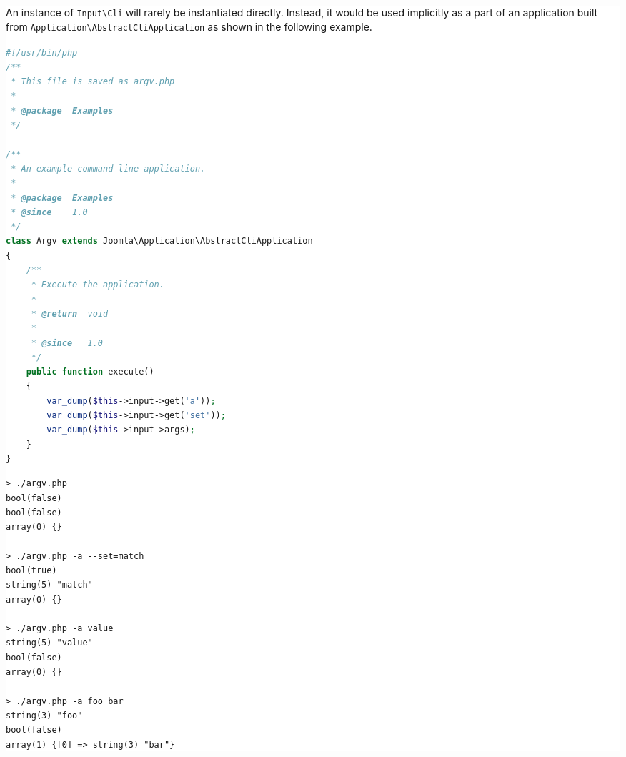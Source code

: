An instance of `Input\Cli` will rarely be instantiated directly. Instead, it would be used implicitly as a part of an application built from `Application\AbstractCliApplication` as shown in the following example.

```php
#!/usr/bin/php
/**
 * This file is saved as argv.php
 *
 * @package  Examples
 */

/**
 * An example command line application.
 *
 * @package  Examples
 * @since    1.0
 */
class Argv extends Joomla\Application\AbstractCliApplication
{
	/**
	 * Execute the application.
	 *
	 * @return  void
	 *
	 * @since   1.0
	 */
	public function execute()
	{
		var_dump($this->input->get('a'));
		var_dump($this->input->get('set'));
		var_dump($this->input->args);
	}
}
```

```
> ./argv.php
bool(false)
bool(false)
array(0) {}

> ./argv.php -a --set=match
bool(true)
string(5) "match"
array(0) {}

> ./argv.php -a value
string(5) "value"
bool(false)
array(0) {}

> ./argv.php -a foo bar
string(3) "foo"
bool(false)
array(1) {[0] => string(3) "bar"}
```
